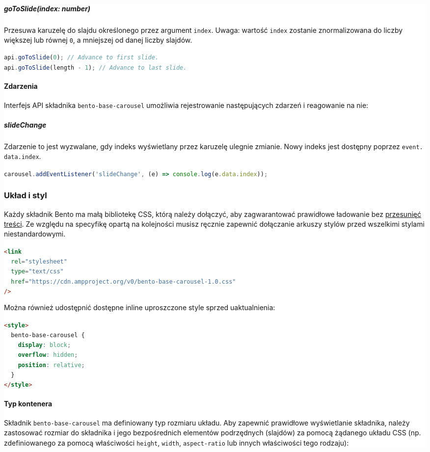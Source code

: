 ##### goToSlide(index: number)

Przesuwa karuzelę do slajdu określonego przez argument `index`. Uwaga: wartość `index` zostanie znormalizowana do liczby większej lub równej `0`, a mniejszej od danej liczby slajdów.

```javascript
api.goToSlide(0); // Advance to first slide.
api.goToSlide(length - 1); // Advance to last slide.
```

#### Zdarzenia

Interfejs API składnika `bento-base-carousel` umożliwia rejestrowanie następujących zdarzeń i reagowanie na nie:

##### slideChange

Zdarzenie to jest wyzwalane, gdy indeks wyświetlany przez karuzelę ulegnie zmianie. Nowy indeks jest dostępny poprzez `event.data.index`.

```javascript
carousel.addEventListener('slideChange', (e) => console.log(e.data.index));
```

### Układ i styl

Każdy składnik Bento ma małą bibliotekę CSS, którą należy dołączyć, aby zagwarantować prawidłowe ładowanie bez [przesunięć treści](https://web.dev/cls/). Ze względu na specyfikę opartą na kolejności musisz ręcznie zapewnić dołączanie arkuszy stylów przed wszelkimi stylami niestandardowymi.

```html
<link
  rel="stylesheet"
  type="text/css"
  href="https://cdn.ampproject.org/v0/bento-base-carousel-1.0.css"
/>
```

Można również udostępnić dostępne inline uproszczone style sprzed uaktualnienia:

```html
<style>
  bento-base-carousel {
    display: block;
    overflow: hidden;
    position: relative;
  }
</style>
```

#### Typ kontenera

Składnik `bento-base-carousel` ma definiowany typ rozmiaru układu. Aby zapewnić prawidłowe wyświetlanie składnika, należy zastosować rozmiar do składnika i jego bezpośrednich elementów podrzędnych (slajdów) za pomocą żądanego układu CSS (np. zdefiniowanego za pomocą właściwości `height`, `width`, `aspect-ratio` lub innych właściwości tego rodzaju):
